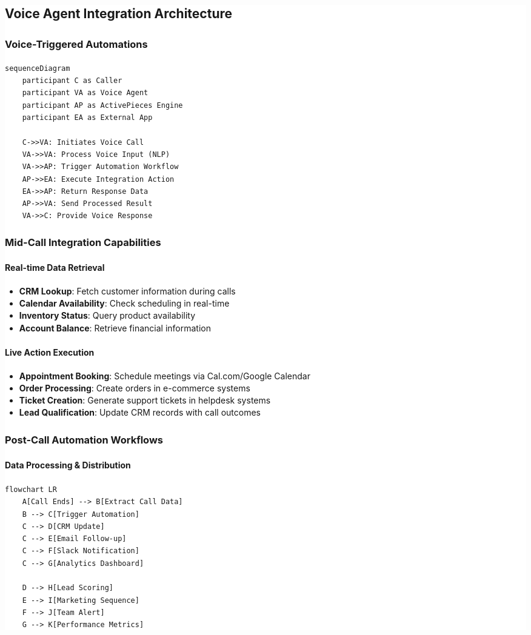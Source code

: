 ## Voice Agent Integration Architecture

### Voice-Triggered Automations

```mermaid
sequenceDiagram
    participant C as Caller
    participant VA as Voice Agent
    participant AP as ActivePieces Engine
    participant EA as External App
    
    C->>VA: Initiates Voice Call
    VA->>VA: Process Voice Input (NLP)
    VA->>AP: Trigger Automation Workflow
    AP->>EA: Execute Integration Action
    EA->>AP: Return Response Data
    AP->>VA: Send Processed Result
    VA->>C: Provide Voice Response
```

### Mid-Call Integration Capabilities

#### Real-time Data Retrieval
- **CRM Lookup**: Fetch customer information during calls
- **Calendar Availability**: Check scheduling in real-time
- **Inventory Status**: Query product availability
- **Account Balance**: Retrieve financial information

#### Live Action Execution
- **Appointment Booking**: Schedule meetings via Cal.com/Google Calendar
- **Order Processing**: Create orders in e-commerce systems
- **Ticket Creation**: Generate support tickets in helpdesk systems
- **Lead Qualification**: Update CRM records with call outcomes

### Post-Call Automation Workflows

#### Data Processing & Distribution
```mermaid
flowchart LR
    A[Call Ends] --> B[Extract Call Data]
    B --> C[Trigger Automation]
    C --> D[CRM Update]
    C --> E[Email Follow-up]
    C --> F[Slack Notification]
    C --> G[Analytics Dashboard]
    
    D --> H[Lead Scoring]
    E --> I[Marketing Sequence]
    F --> J[Team Alert]
    G --> K[Performance Metrics]
```
